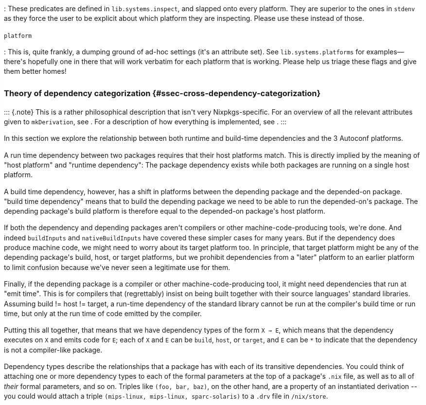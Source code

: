 : These predicates are defined in `lib.systems.inspect`, and slapped onto every platform. They are superior to the ones in `stdenv` as they force the user to be explicit about which platform they are inspecting. Please use these instead of those.

`platform`

: This is, quite frankly, a dumping ground of ad-hoc settings (it's an attribute set). See `lib.systems.platforms` for examples—there's hopefully one in there that will work verbatim for each platform that is working. Please help us triage these flags and give them better homes!

### Theory of dependency categorization {#ssec-cross-dependency-categorization}

::: {.note}
This is a rather philosophical description that isn't very Nixpkgs-specific. For an overview of all the relevant attributes given to `mkDerivation`, see [](#ssec-stdenv-dependencies). For a description of how everything is implemented, see [](#ssec-cross-dependency-implementation).
:::

In this section we explore the relationship between both runtime and build-time dependencies and the 3 Autoconf platforms.

A run time dependency between two packages requires that their host platforms match. This is directly implied by the meaning of "host platform" and "runtime dependency": The package dependency exists while both packages are running on a single host platform.

A build time dependency, however, has a shift in platforms between the depending package and the depended-on package. "build time dependency" means that to build the depending package we need to be able to run the depended-on's package. The depending package's build platform is therefore equal to the depended-on package's host platform.

If both the dependency and depending packages aren't compilers or other machine-code-producing tools, we're done. And indeed `buildInputs` and `nativeBuildInputs` have covered these simpler cases for many years. But if the dependency does produce machine code, we might need to worry about its target platform too. In principle, that target platform might be any of the depending package's build, host, or target platforms, but we prohibit dependencies from a "later" platform to an earlier platform to limit confusion because we've never seen a legitimate use for them.

Finally, if the depending package is a compiler or other machine-code-producing tool, it might need dependencies that run at "emit time". This is for compilers that (regrettably) insist on being built together with their source languages' standard libraries. Assuming build != host != target, a run-time dependency of the standard library cannot be run at the compiler's build time or run time, but only at the run time of code emitted by the compiler.

Putting this all together, that means that we have dependency types of the form `X → E`, which means that the dependency executes on `X` and emits code for `E`; each of `X` and `E` can be `build`, `host`, or `target`, and `E` can be `*` to indicate that the dependency is not a compiler-like package.

Dependency types describe the relationships that a package has with each of its transitive dependencies.  You could think of attaching one or more dependency types to each of the formal parameters at the top of a package's `.nix` file, as well as to all of *their* formal parameters, and so on.   Triples like `(foo, bar, baz)`, on the other hand, are a property of an instantiated derivation -- you could would attach a triple `(mips-linux, mips-linux, sparc-solaris)` to a `.drv` file in `/nix/store`.
